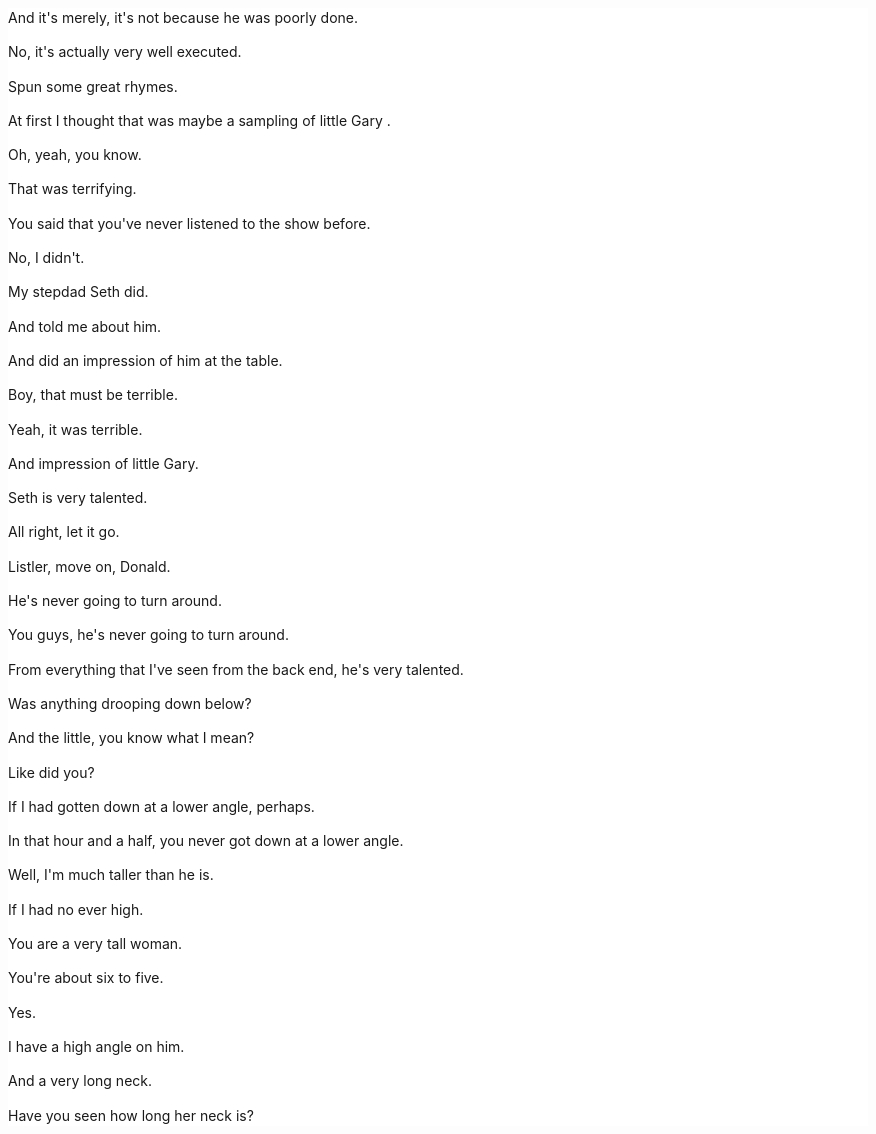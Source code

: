 And it's merely, it's not because he was poorly done.

No, it's actually very well executed.

Spun some great rhymes.

At first I thought that was maybe a sampling of little Gary .

Oh, yeah, you know.

That was terrifying.

You said that you've never listened to the show before.

No, I didn't.

My stepdad Seth did.

And told me about him.

And did an impression of him at the table.

Boy, that must be terrible.

Yeah, it was terrible.

And impression of little Gary.

Seth is very talented.

All right, let it go.

Listler, move on, Donald.

He's never going to turn around.

You guys, he's never going to turn around.

From everything that I've seen from the back end, he's very talented.

Was anything drooping down below?

And the little, you know what I mean?

Like did you?

If I had gotten down at a lower angle, perhaps.

In that hour and a half, you never got down at a lower angle.

Well, I'm much taller than he is.

If I had no ever high.

You are a very tall woman.

You're about six to five.

Yes.

I have a high angle on him.

And a very long neck.

Have you seen how long her neck is?
